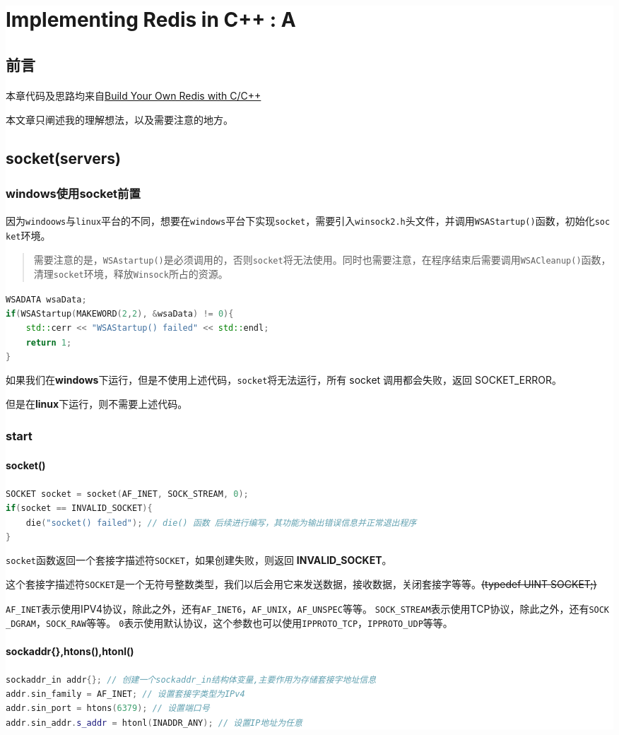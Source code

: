 # Implementing Redis in C++ : A

## 前言

本章代码及思路均来自[Build Your Own Redis with C/C++](https://build-your-own.org/redis/)

本文章只阐述我的理解想法，以及需要注意的地方。

## socket(servers)

### windows使用socket前置
因为`windoows`与`linux`平台的不同，想要在`windows`平台下实现`socket`，需要引入`winsock2.h`头文件，并调用`WSAStartup()`函数，初始化`socket`环境。

> 需要注意的是，`WSAstartup()`是必须调用的，否则`socket`将无法使用。同时也需要注意，在程序结束后需要调用`WSACleanup()`函数，清理`socket`环境，释放`Winsock`所占的资源。

```c++
WSADATA wsaData;
if(WSAStartup(MAKEWORD(2,2), &wsaData) != 0){
    std::cerr << "WSAStartup() failed" << std::endl;
    return 1;
}
```

如果我们在**windows**下运行，但是不使用上述代码，`socket`将无法运行，所有 socket 调用都会失败，返回 SOCKET_ERROR。

但是在**linux**下运行，则不需要上述代码。

### start

#### socket()
```c++
SOCKET socket = socket(AF_INET, SOCK_STREAM, 0);
if(socket == INVALID_SOCKET){
    die("socket() failed"); // die() 函数 后续进行编写，其功能为输出错误信息并正常退出程序
}
```

`socket`函数返回一个套接字描述符`SOCKET`，如果创建失败，则返回 **INVALID_SOCKET**。

这个套接字描述符`SOCKET`是一个无符号整数类型，我们以后会用它来发送数据，接收数据，关闭套接字等等。~~(typedef UINT SOCKET;)~~

`AF_INET`表示使用IPV4协议，除此之外，还有`AF_INET6`，`AF_UNIX`，`AF_UNSPEC`等等。
`SOCK_STREAM`表示使用TCP协议，除此之外，还有`SOCK_DGRAM`，`SOCK_RAW`等等。
`0`表示使用默认协议，这个参数也可以使用`IPPROTO_TCP`，`IPPROTO_UDP`等等。

#### sockaddr{},htons(),htonl()
```c++
sockaddr_in addr{}; // 创建一个sockaddr_in结构体变量,主要作用为存储套接字地址信息
addr.sin_family = AF_INET; // 设置套接字类型为IPv4
addr.sin_port = htons(6379); // 设置端口号
addr.sin_addr.s_addr = htonl(INADDR_ANY); // 设置IP地址为任意
```
